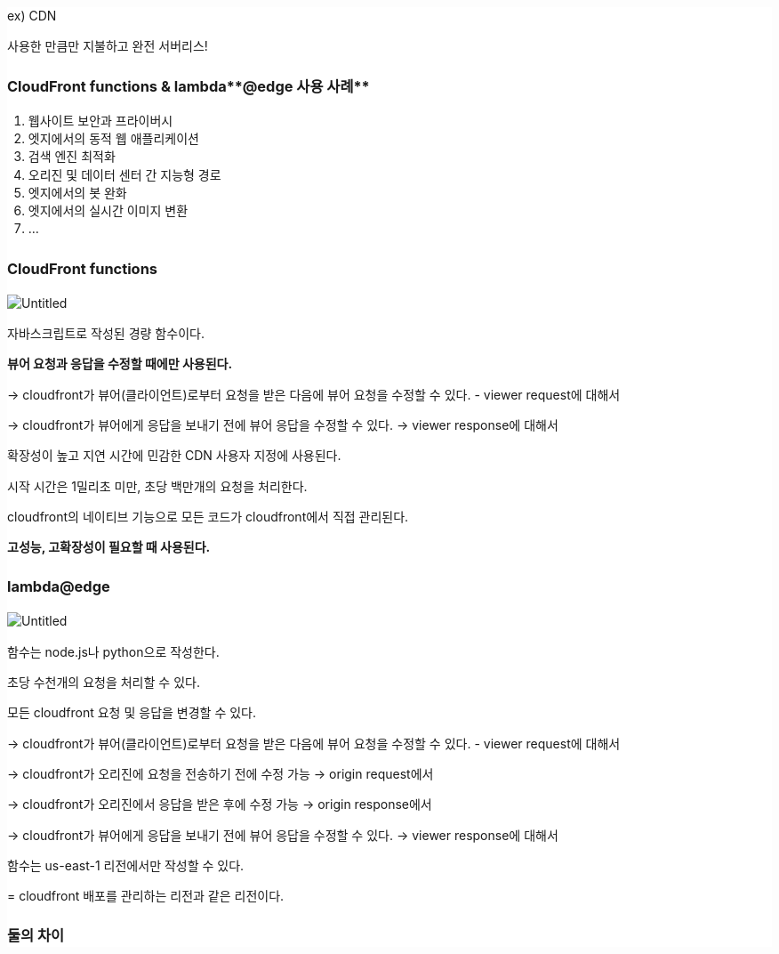 ex) CDN

사용한 만큼만 지불하고 완전 서버리스!

### CloudFront functions & lambda**@edge 사용 사례**

1. 웹사이트 보안과 프라이버시
2. 엣지에서의 동적 웹 애플리케이션
3. 검색 엔진 최적화
4. 오리진 및 데이터 센터 간 지능형 경로
5. 엣지에서의 봇 완화
6. 엣지에서의 실시간 이미지 변환
7. …

### CloudFront functions

![Untitled](https://prod-files-secure.s3.us-west-2.amazonaws.com/0e50c9f9-d6b9-4369-b0d8-a40d14ac1451/d18c0c71-d5da-4e4e-bb18-50c27934ce27/Untitled.png)

자바스크립트로 작성된 경량 함수이다.

**뷰어 요청과 응답을 수정할 때에만 사용된다.**

→ cloudfront가 뷰어(클라이언트)로부터 요청을 받은 다음에 뷰어 요청을 수정할 수 있다. - viewer request에 대해서

→ cloudfront가 뷰어에게 응답을 보내기 전에 뷰어 응답을 수정할 수 있다. → viewer response에 대해서

확장성이 높고 지연 시간에 민감한 CDN 사용자 지정에 사용된다.

시작 시간은 1밀리초 미만, 초당 백만개의 요청을 처리한다.

cloudfront의 네이티브 기능으로 모든 코드가 cloudfront에서 직접 관리된다.

**고성능, 고확장성이 필요할 때 사용된다.**

### lambda@edge

![Untitled](https://prod-files-secure.s3.us-west-2.amazonaws.com/0e50c9f9-d6b9-4369-b0d8-a40d14ac1451/d18c0c71-d5da-4e4e-bb18-50c27934ce27/Untitled.png)



함수는 node.js나 python으로 작성한다.

초당 수천개의 요청을 처리할 수 있다.

모든 cloudfront 요청 및 응답을 변경할 수 있다.

→ cloudfront가 뷰어(클라이언트)로부터 요청을 받은 다음에 뷰어 요청을 수정할 수 있다. - viewer request에 대해서

→ cloudfront가 오리진에 요청을 전송하기 전에 수정 가능 → origin request에서

→ cloudfront가 오리진에서 응답을 받은 후에 수정 가능 → origin response에서

→ cloudfront가 뷰어에게 응답을 보내기 전에 뷰어 응답을 수정할 수 있다. → viewer response에 대해서

함수는 us-east-1 리전에서만 작성할 수 있다.

= cloudfront 배포를 관리하는 리전과 같은 리전이다.

### 둘의 차이
